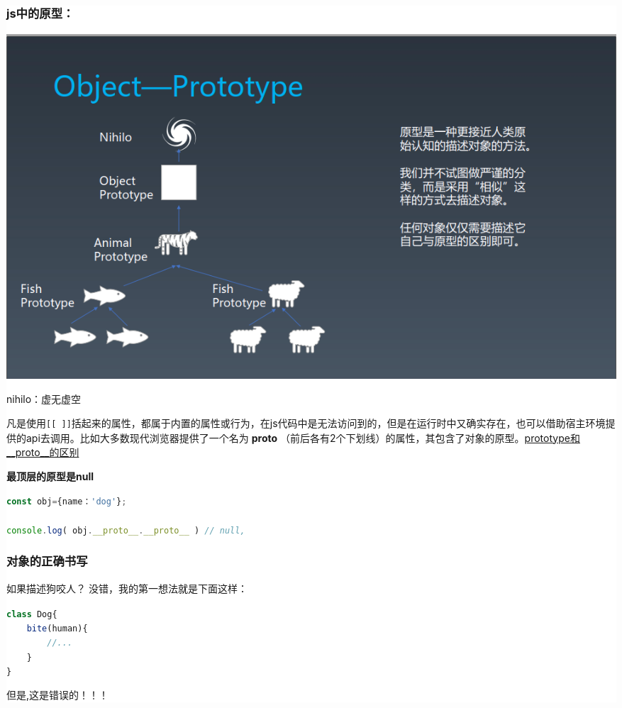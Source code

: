 ### js中的原型：
![](./img/prototype.png)

nihilo：虚无虚空 

凡是使用`[[ ]]`括起来的属性，都属于内置的属性或行为，在js代码中是无法访问到的，但是在运行时中又确实存在，也可以借助宿主环境提供的api去调用。比如大多数现代浏览器提供了一个名为 __proto__ （前后各有2个下划线）的属性，其包含了对象的原型。[prototype和__proto__的区别](https://www.jianshu.com/p/3d756c5bba16)

**最顶层的原型是null**

```js
const obj={name：'dog'};

console.log( obj.__proto__.__proto__ ) // null,

```


### 对象的正确书写

如果描述狗咬人？
没错，我的第一想法就是下面这样：
```js
class Dog{
    bite(human){
        //...
    }
}
```
但是,这是错误的！！！
